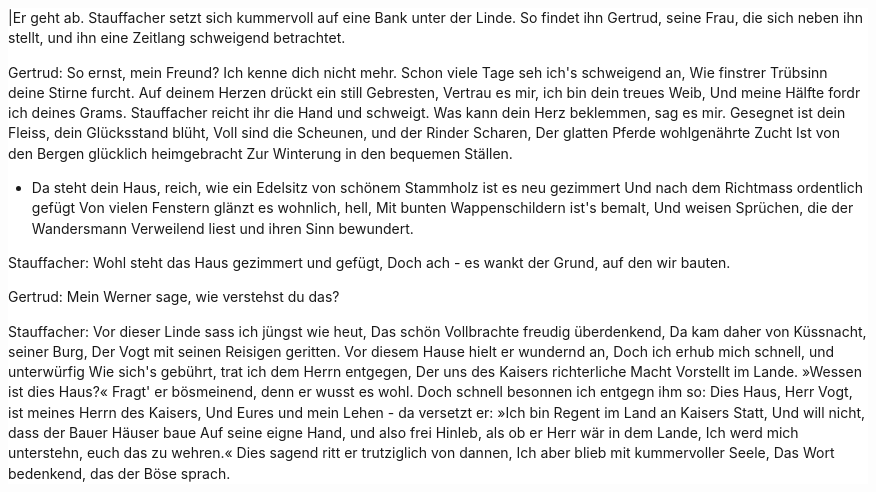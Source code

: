 |Er geht ab. Stauffacher setzt sich kummervoll auf eine Bank unter der Linde. So findet ihn Gertrud, seine Frau, die sich neben ihn stellt, und ihn eine Zeitlang schweigend betrachtet.

Gertrud:
So ernst, mein Freund? Ich kenne dich nicht mehr.
Schon viele Tage seh ich's schweigend an,
Wie finstrer Trübsinn deine Stirne furcht.
Auf deinem Herzen drückt ein still Gebresten,
Vertrau es mir, ich bin dein treues Weib,
Und meine Hälfte fordr ich deines Grams.
Stauffacher reicht ihr die Hand und schweigt.
Was kann dein Herz beklemmen, sag es mir.
Gesegnet ist dein Fleiss, dein Glücksstand blüht,
Voll sind die Scheunen, und der Rinder Scharen,
Der glatten Pferde wohlgenährte Zucht
Ist von den Bergen glücklich heimgebracht
Zur Winterung in den bequemen Ställen.
- Da steht dein Haus, reich, wie ein Edelsitz
von schönem Stammholz ist es neu gezimmert
Und nach dem Richtmass ordentlich gefügt
Von vielen Fenstern glänzt es wohnlich, hell,
Mit bunten Wappenschildern ist's bemalt,
Und weisen Sprüchen, die der Wandersmann
Verweilend liest und ihren Sinn bewundert.

Stauffacher:
Wohl steht das Haus gezimmert und gefügt,
Doch ach - es wankt der Grund, auf den wir bauten.

Gertrud:
Mein Werner sage, wie verstehst du das?

Stauffacher:
Vor dieser Linde sass ich jüngst wie heut,
Das schön Vollbrachte freudig überdenkend,
Da kam daher von Küssnacht, seiner Burg,
Der Vogt mit seinen Reisigen geritten.
Vor diesem Hause hielt er wundernd an,
Doch ich erhub mich schnell, und unterwürfig
Wie sich's gebührt, trat ich dem Herrn entgegen,
Der uns des Kaisers richterliche Macht
Vorstellt im Lande. »Wessen ist dies Haus?«
Fragt' er bösmeinend, denn er wusst es wohl.
Doch schnell besonnen ich entgegn ihm so:
Dies Haus, Herr Vogt, ist meines Herrn des Kaisers,
Und Eures und mein Lehen - da versetzt er:
»Ich bin Regent im Land an Kaisers Statt,
Und will nicht, dass der Bauer Häuser baue
Auf seine eigne Hand, und also frei
Hinleb, als ob er Herr wär in dem Lande,
Ich werd mich unterstehn, euch das zu wehren.«
Dies sagend ritt er trutziglich von dannen,
Ich aber blieb mit kummervoller Seele,
Das Wort bedenkend, das der Böse sprach.
